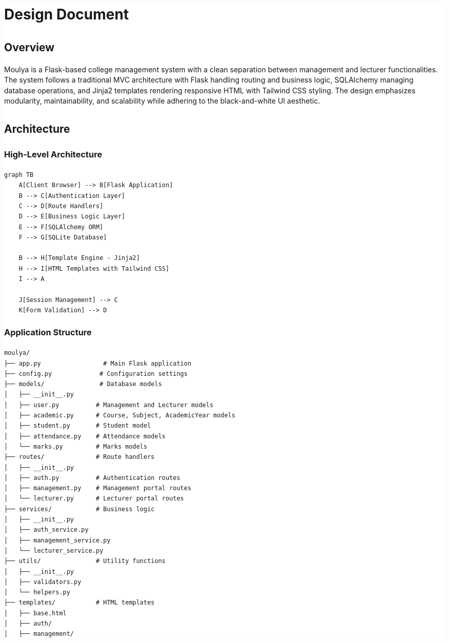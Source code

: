 # Design Document

## Overview

Moulya is a Flask-based college management system with a clean separation between management and lecturer functionalities. The system follows a traditional MVC architecture with Flask handling routing and business logic, SQLAlchemy managing database operations, and Jinja2 templates rendering responsive HTML with Tailwind CSS styling. The design emphasizes modularity, maintainability, and scalability while adhering to the black-and-white UI aesthetic.

## Architecture

### High-Level Architecture

```mermaid
graph TB
    A[Client Browser] --> B[Flask Application]
    B --> C[Authentication Layer]
    C --> D[Route Handlers]
    D --> E[Business Logic Layer]
    E --> F[SQLAlchemy ORM]
    F --> G[SQLite Database]
    
    B --> H[Template Engine - Jinja2]
    H --> I[HTML Templates with Tailwind CSS]
    I --> A
    
    J[Session Management] --> C
    K[Form Validation] --> D
```

### Application Structure

```
moulya/
├── app.py                 # Main Flask application
├── config.py             # Configuration settings
├── models/               # Database models
│   ├── __init__.py
│   ├── user.py          # Management and Lecturer models
│   ├── academic.py      # Course, Subject, AcademicYear models
│   ├── student.py       # Student model
│   ├── attendance.py    # Attendance models
│   └── marks.py         # Marks models
├── routes/              # Route handlers
│   ├── __init__.py
│   ├── auth.py          # Authentication routes
│   ├── management.py    # Management portal routes
│   └── lecturer.py      # Lecturer portal routes
├── services/            # Business logic
│   ├── __init__.py
│   ├── auth_service.py
│   ├── management_service.py
│   └── lecturer_service.py
├── utils/               # Utility functions
│   ├── __init__.py
│   ├── validators.py
│   └── helpers.py
├── templates/           # HTML templates
│   ├── base.html
│   ├── auth/
│   ├── management/
```